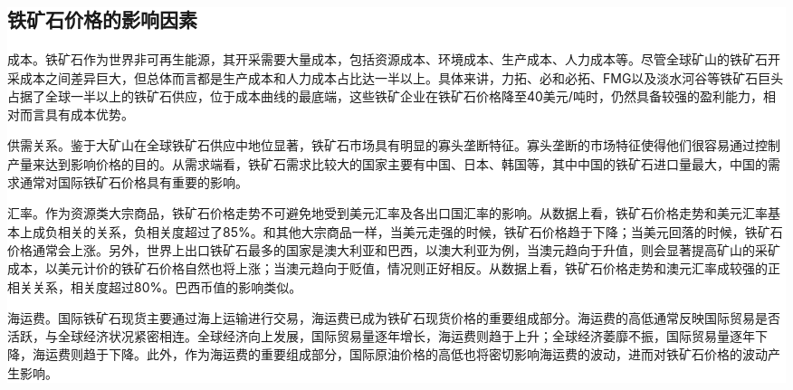 ## 铁矿石价格的影响因素

成本。铁矿石作为世界非可再生能源，其开采需要大量成本，包括资源成本、环境成本、生产成本、人力成本等。尽管全球矿山的铁矿石开采成本之间差异巨大，但总体而言都是生产成本和人力成本占比达一半以上。具体来讲，力拓、必和必拓、FMG以及淡水河谷等铁矿石巨头占据了全球一半以上的铁矿石供应，位于成本曲线的最底端，这些铁矿企业在铁矿石价格降至40美元/吨时，仍然具备较强的盈利能力，相对而言具有成本优势。

供需关系。鉴于大矿山在全球铁矿石供应中地位显著，铁矿石市场具有明显的寡头垄断特征。寡头垄断的市场特征使得他们很容易通过控制产量来达到影响价格的目的。从需求端看，铁矿石需求比较大的国家主要有中国、日本、韩国等，其中中国的铁矿石进口量最大，中国的需求通常对国际铁矿石价格具有重要的影响。

汇率。作为资源类大宗商品，铁矿石价格走势不可避免地受到美元汇率及各出口国汇率的影响。从数据上看，铁矿石价格走势和美元汇率基本上成负相关的关系，负相关度超过了85%。和其他大宗商品一样，当美元走强的时候，铁矿石价格趋于下降；当美元回落的时候，铁矿石价格通常会上涨。另外，世界上出口铁矿石最多的国家是澳大利亚和巴西，以澳大利亚为例，当澳元趋向于升值，则会显著提高矿山的采矿成本，以美元计价的铁矿石价格自然也将上涨；当澳元趋向于贬值，情况则正好相反。从数据上看，铁矿石价格走势和澳元汇率成较强的正相关关系，相关度超过80%。巴西币值的影响类似。

海运费。国际铁矿石现货主要通过海上运输进行交易，海运费已成为铁矿石现货价格的重要组成部分。海运费的高低通常反映国际贸易是否活跃，与全球经济状况紧密相连。全球经济向上发展，国际贸易量逐年增长，海运费则趋于上升；全球经济萎靡不振，国际贸易量逐年下降，海运费则趋于下降。此外，作为海运费的重要组成部分，国际原油价格的高低也将密切影响海运费的波动，进而对铁矿石价格的波动产生影响。
